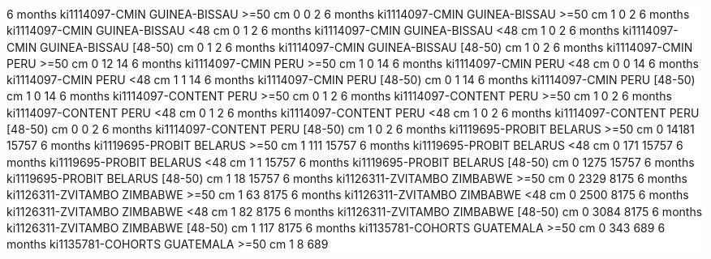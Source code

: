 6 months    ki1114097-CMIN             GUINEA-BISSAU                  >=50 cm            0        0       2
6 months    ki1114097-CMIN             GUINEA-BISSAU                  >=50 cm            1        0       2
6 months    ki1114097-CMIN             GUINEA-BISSAU                  <48 cm             0        1       2
6 months    ki1114097-CMIN             GUINEA-BISSAU                  <48 cm             1        0       2
6 months    ki1114097-CMIN             GUINEA-BISSAU                  [48-50) cm         0        1       2
6 months    ki1114097-CMIN             GUINEA-BISSAU                  [48-50) cm         1        0       2
6 months    ki1114097-CMIN             PERU                           >=50 cm            0       12      14
6 months    ki1114097-CMIN             PERU                           >=50 cm            1        0      14
6 months    ki1114097-CMIN             PERU                           <48 cm             0        0      14
6 months    ki1114097-CMIN             PERU                           <48 cm             1        1      14
6 months    ki1114097-CMIN             PERU                           [48-50) cm         0        1      14
6 months    ki1114097-CMIN             PERU                           [48-50) cm         1        0      14
6 months    ki1114097-CONTENT          PERU                           >=50 cm            0        1       2
6 months    ki1114097-CONTENT          PERU                           >=50 cm            1        0       2
6 months    ki1114097-CONTENT          PERU                           <48 cm             0        1       2
6 months    ki1114097-CONTENT          PERU                           <48 cm             1        0       2
6 months    ki1114097-CONTENT          PERU                           [48-50) cm         0        0       2
6 months    ki1114097-CONTENT          PERU                           [48-50) cm         1        0       2
6 months    ki1119695-PROBIT           BELARUS                        >=50 cm            0    14181   15757
6 months    ki1119695-PROBIT           BELARUS                        >=50 cm            1      111   15757
6 months    ki1119695-PROBIT           BELARUS                        <48 cm             0      171   15757
6 months    ki1119695-PROBIT           BELARUS                        <48 cm             1        1   15757
6 months    ki1119695-PROBIT           BELARUS                        [48-50) cm         0     1275   15757
6 months    ki1119695-PROBIT           BELARUS                        [48-50) cm         1       18   15757
6 months    ki1126311-ZVITAMBO         ZIMBABWE                       >=50 cm            0     2329    8175
6 months    ki1126311-ZVITAMBO         ZIMBABWE                       >=50 cm            1       63    8175
6 months    ki1126311-ZVITAMBO         ZIMBABWE                       <48 cm             0     2500    8175
6 months    ki1126311-ZVITAMBO         ZIMBABWE                       <48 cm             1       82    8175
6 months    ki1126311-ZVITAMBO         ZIMBABWE                       [48-50) cm         0     3084    8175
6 months    ki1126311-ZVITAMBO         ZIMBABWE                       [48-50) cm         1      117    8175
6 months    ki1135781-COHORTS          GUATEMALA                      >=50 cm            0      343     689
6 months    ki1135781-COHORTS          GUATEMALA                      >=50 cm            1        8     689